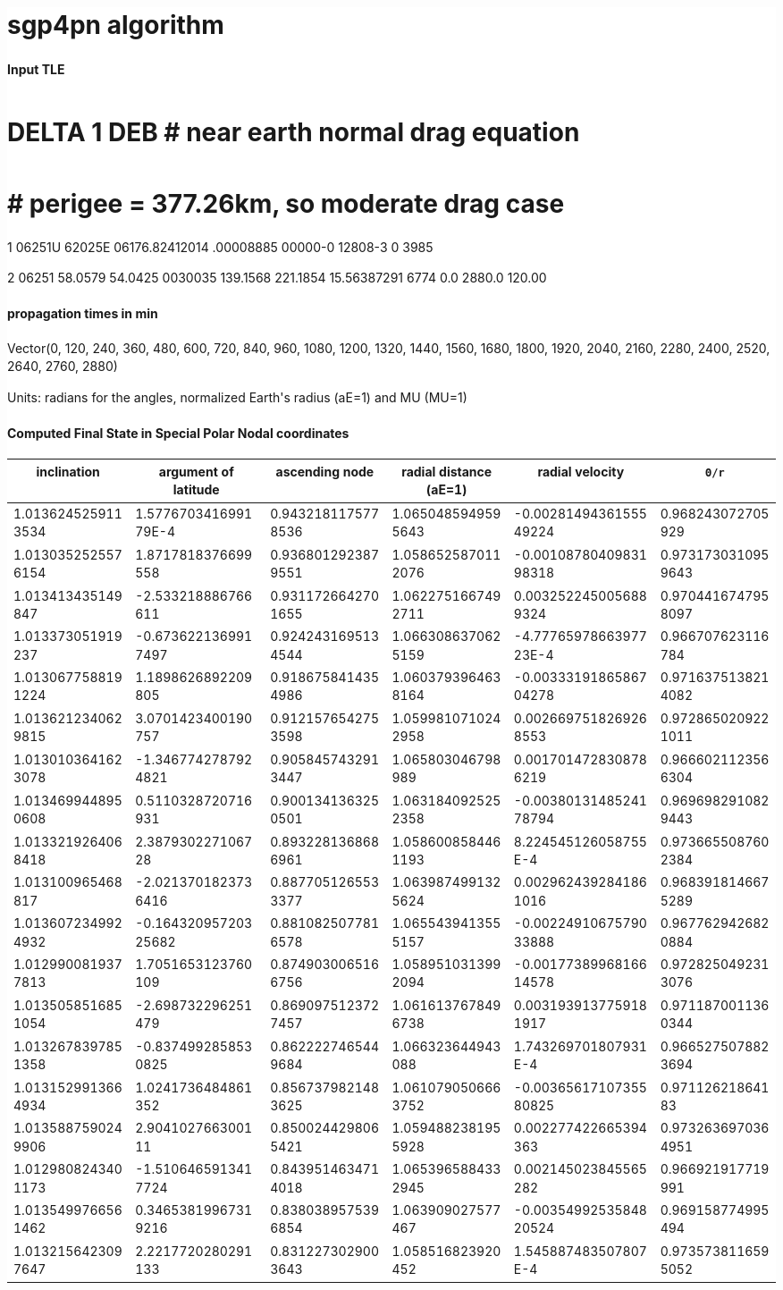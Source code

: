 # sgp4pn algorithm



#### Input TLE

  #   DELTA 1 DEB         # near earth normal drag equation

  #                       # perigee = 377.26km, so moderate drag case

  1 06251U 62025E   06176.82412014  .00008885  00000-0  12808-3 0  3985

  2 06251  58.0579  54.0425 0030035 139.1568 221.1854 15.56387291  6774      0.0      2880.0        120.00



#### propagation times in min 
Vector(0, 120, 240, 360, 480, 600, 720, 840, 960, 1080, 1200, 1320, 1440, 1560, 1680, 1800, 1920, 2040, 2160, 2280, 2400, 2520, 2640, 2760, 2880)



Units: radians for the angles, normalized Earth's radius (aE=1) and MU (MU=1)


#### Computed Final State in Special Polar Nodal coordinates

| inclination | argument of latitude | ascending node | radial distance (aE=1) | radial velocity | `Θ/r` 
| ----------- | -------------------  | -------------- | ---------------------- | --------------- | ----- 
|1.0136245259113534|1.577670341699179E-4|0.9432181175778536|1.0650485949595643|-0.0028149436155549224|0.968243072705929|
|1.0130352525576154|1.8717818376699558|0.9368012923879551|1.0586525870112076|-0.0010878040983198318|0.9731730310959643|
|1.013413435149847|-2.533218886766611|0.9311726642701655|1.0622751667492711|0.0032522450056889324|0.9704416747958097|
|1.013373051919237|-0.6736221369917497|0.9242431695134544|1.0663086370625159|-4.7776597866397723E-4|0.966707623116784|
|1.0130677588191224|1.1898626892209805|0.9186758414354986|1.0603793964638164|-0.0033319186586704278|0.9716375138214082|
|1.0136212340629815|3.0701423400190757|0.9121576542753598|1.0599810710242958|0.0026697518269268553|0.9728650209221011|
|1.0130103641623078|-1.3467742787924821|0.9058457432913447|1.065803046798989|0.0017014728308786219|0.9666021123566304|
|1.0134699448950608|0.5110328720716931|0.9001341363250501|1.0631840925252358|-0.0038013148524178794|0.9696982910829443|
|1.0133219264068418|2.387930227106728|0.8932281368686961|1.0586008584461193|8.224545126058755E-4|0.9736655087602384|
|1.013100965468817|-2.0213701823736416|0.8877051265533377|1.0639874991325624|0.0029624392841861016|0.9683918146675289|
|1.0136072349924932|-0.16432095720325682|0.8810825077816578|1.0655439413555157|-0.0022491067579033888|0.9677629426820884|
|1.0129900819377813|1.7051653123760109|0.8749030065166756|1.0589510313992094|-0.0017738996816614578|0.9728250492313076|
|1.0135058516851054|-2.698732296251479|0.8690975123727457|1.0616137678496738|0.0031939137759181917|0.9711870011360344|
|1.0132678397851358|-0.8374992858530825|0.8622227465449684|1.066323644943088|1.743269701807931E-4|0.9665275078823694|
|1.0131529913664934|1.0241736484861352|0.8567379821483625|1.0610790506663752|-0.0036561710735580825|0.97112621864183|
|1.0135887590249906|2.904102766300111|0.8500244298065421|1.0594882381955928|0.002277422665394363|0.9732636970364951|
|1.0129808243401173|-1.5106465913417724|0.8439514634714018|1.0653965884332945|0.002145023845565282|0.966921917719991|
|1.0135499766561462|0.34653819967319216|0.8380389575396854|1.063909027577467|-0.0035499253584820524|0.969158774995494|
|1.0132156423097647|2.2217720280291133|0.8312273029003643|1.058516823920452|1.545887483507807E-4|0.9735738116595052|